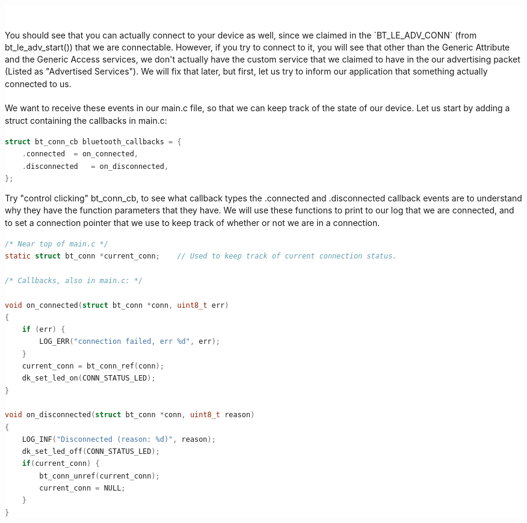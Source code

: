 
</br>
</br>
You should see that you can actually connect to your device as well, since we claimed in the `BT_LE_ADV_CONN` (from bt_le_adv_start()) that we are connectable. However, if you try to connect to it, you will see that other than the Generic Attribute and the Generic Access services, we don't actually have the custom service that we claimed to have in the our advertising packet (Listed as "Advertised Services"). We will fix that later, but first, let us try to inform our application that something actually connected to us.
</br>


</br>
We want to receive these events in our main.c file, so that we can keep track of the state of our device. Let us start by adding a struct containing the callbacks in main.c:
</br>


```C
struct bt_conn_cb bluetooth_callbacks = {
	.connected 	= on_connected,
	.disconnected 	= on_disconnected,
};
```

Try "control clicking" bt_conn_cb, to see what callback types the .connected and .disconnected callback events are to understand why they have the function parameters that they have. We will use these functions to print to our log that we are connected, and to set a connection pointer that we use to keep track of whether or not we are in a connection.

```C
/* Near top of main.c */
static struct bt_conn *current_conn;    // Used to keep track of current connection status.

/* Callbacks, also in main.c: */

void on_connected(struct bt_conn *conn, uint8_t err)
{
    if (err) {
        LOG_ERR("connection failed, err %d", err);
    }
    current_conn = bt_conn_ref(conn);
    dk_set_led_on(CONN_STATUS_LED);
}

void on_disconnected(struct bt_conn *conn, uint8_t reason)
{
	LOG_INF("Disconnected (reason: %d)", reason);
	dk_set_led_off(CONN_STATUS_LED);
	if(current_conn) {
		bt_conn_unref(current_conn);
		current_conn = NULL;
	}
}
```
